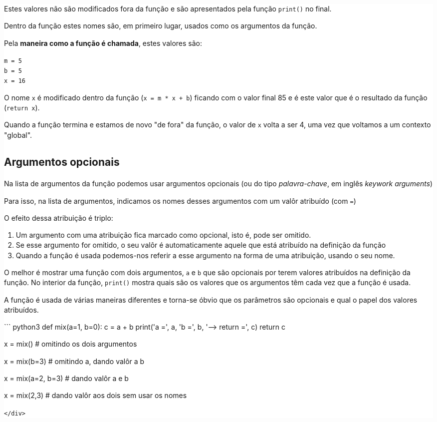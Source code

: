 Estes valores não são modificados fora da função e são apresentados pela
função `print()` no final.

Dentro da função estes nomes são, em primeiro lugar, usados como os
argumentos da função.

Pela **maneira como a função é chamada**, estes valores são:

    m = 5
    b = 5
    x = 16

O nome `x` é modificado dentro da função (`x = m * x + b`) ficando com o
valor final 85 e é este valor que é o resultado da função (`return x`).

Quando a função termina e estamos de novo "de fora" da função, o valor
de `x` volta a ser 4, uma vez que voltamos a um contexto "global".

## Argumentos opcionais

Na lista de argumentos da função podemos usar argumentos opcionais (ou do tipo *palavra-chave*, em inglês *keywork arguments*)

Para isso, na lista de argumentos, indicamos os nomes desses argumentos com um valôr atribuído (com `=`)

O efeito dessa atribuição é triplo:

1. Um argumento com uma atribuição fica marcado como opcional, isto é, pode ser omitido.
2. Se esse argumento for omitido, o seu valôr é automaticamente aquele que está
atribuído na definição da função
3. Quando a função é usada podemos-nos referir a esse argumento na forma de uma atribuição, usando o seu nome.

O melhor é mostrar uma função com dois argumentos, `a` e `b` que são opcionais por terem valores 
atribuídos na definição da função. No interior da função, `print()` mostra quais são
os valores que os argumentos têm cada vez que a função é usada.

A função é usada de várias maneiras diferentes e torna-se óbvio que os parâmetros são
opcionais e qual o papel dos valores atribuídos.

<div class="python_box">
``` python3
def mix(a=1, b=0):
    c = a + b
    print('a =', a, 'b =', b, '--> return =', c)
    return c

x = mix() # omitindo os dois argumentos

x = mix(b=3) # omitindo a, dando valôr a b

x = mix(a=2, b=3) # dando valôr a e b

x = mix(2,3) # dando valôr aos dois sem usar os nomes
```
</div>
